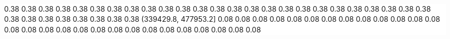 <td align="right">0.38</td>
<td align="right">0.38</td>
<td align="right">0.38</td>
<td align="right">0.38</td>
<td align="right">0.38</td>
<td align="right">0.38</td>
<td align="right">0.38</td>
<td align="right">0.38</td>
<td align="right">0.38</td>
<td align="right">0.38</td>
<td align="right">0.38</td>
<td align="right">0.38</td>
<td align="right">0.38</td>
<td align="right">0.38</td>
<td align="right">0.38</td>
<td align="right">0.38</td>
<td align="right">0.38</td>
<td align="right">0.38</td>
<td align="right">0.38</td>
<td align="right">0.38</td>
<td align="right">0.38</td>
<td align="right">0.38</td>
<td align="right">0.38</td>
<td align="right">0.38</td>
<td align="right">0.38</td>
<td align="right">0.38</td>
<td align="right">0.38</td>
<td align="right">0.38</td>
<td align="right">0.38</td>
<td align="right">0.38</td>
<td align="right">0.38</td>
<td align="right">0.38</td>
<td align="right">0.38</td>
</tr>
<tr>
<td align="left">(339429.8, 477953.2]</td>
<td align="right">0.08</td>
<td align="right">0.08</td>
<td align="right">0.08</td>
<td align="right">0.08</td>
<td align="right">0.08</td>
<td align="right">0.08</td>
<td align="right">0.08</td>
<td align="right">0.08</td>
<td align="right">0.08</td>
<td align="right">0.08</td>
<td align="right">0.08</td>
<td align="right">0.08</td>
<td align="right">0.08</td>
<td align="right">0.08</td>
<td align="right">0.08</td>
<td align="right">0.08</td>
<td align="right">0.08</td>
<td align="right">0.08</td>
<td align="right">0.08</td>
<td align="right">0.08</td>
<td align="right">0.08</td>
<td align="right">0.08</td>
<td align="right">0.08</td>
<td align="right">0.08</td>
<td align="right">0.08</td>
<td align="right">0.08</td>
<td align="right">0.08</td>
<td align="right">0.08</td>